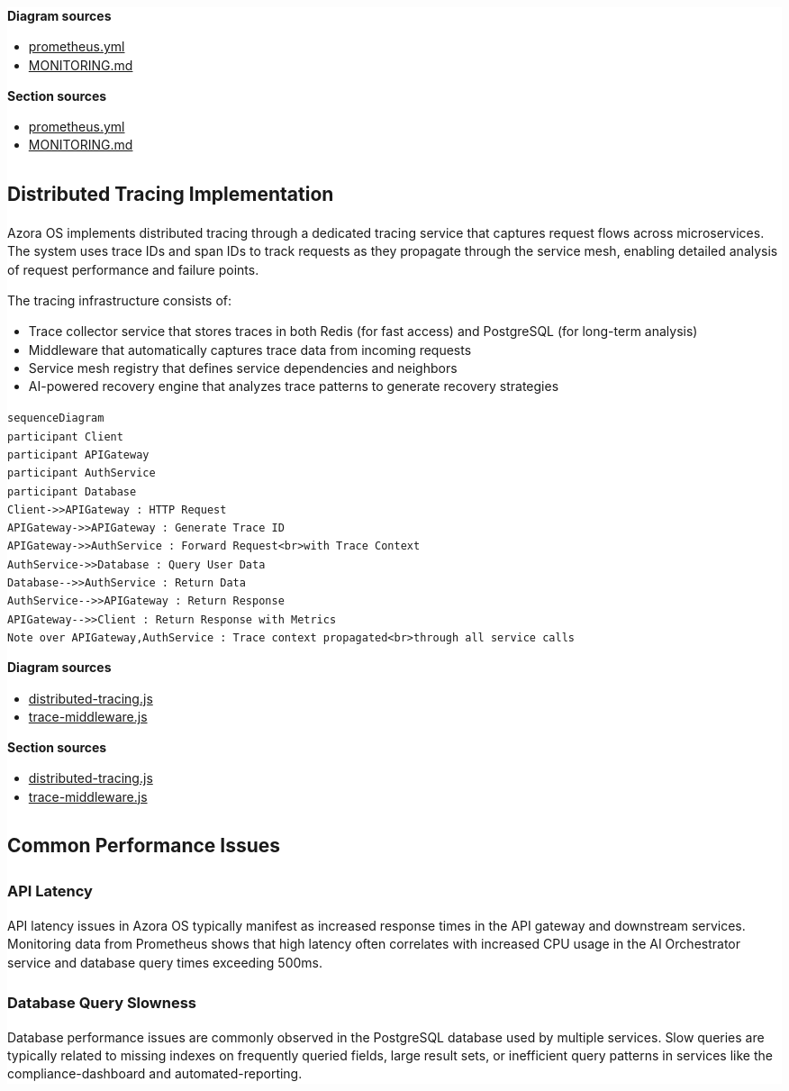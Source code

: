 **Diagram sources**
- [prometheus.yml](file://infrastructure/monitoring/prometheus.yml)
- [MONITORING.md](file://codex/MONITORING.md)

**Section sources**
- [prometheus.yml](file://infrastructure/monitoring/prometheus.yml#L1-L89)
- [MONITORING.md](file://codex/MONITORING.md#L1-L242)

## Distributed Tracing Implementation

Azora OS implements distributed tracing through a dedicated tracing service that captures request flows across microservices. The system uses trace IDs and span IDs to track requests as they propagate through the service mesh, enabling detailed analysis of request performance and failure points.

The tracing infrastructure consists of:
- Trace collector service that stores traces in both Redis (for fast access) and PostgreSQL (for long-term analysis)
- Middleware that automatically captures trace data from incoming requests
- Service mesh registry that defines service dependencies and neighbors
- AI-powered recovery engine that analyzes trace patterns to generate recovery strategies

```mermaid
sequenceDiagram
participant Client
participant APIGateway
participant AuthService
participant Database
Client->>APIGateway : HTTP Request
APIGateway->>APIGateway : Generate Trace ID
APIGateway->>AuthService : Forward Request<br>with Trace Context
AuthService->>Database : Query User Data
Database-->>AuthService : Return Data
AuthService-->>APIGateway : Return Response
APIGateway-->>Client : Return Response with Metrics
Note over APIGateway,AuthService : Trace context propagated<br>through all service calls
```

**Diagram sources**
- [distributed-tracing.js](file://infrastructure/distributed-tracing.js#L1-L629)
- [trace-middleware.js](file://infrastructure/trace-middleware.js#L1-L83)

**Section sources**
- [distributed-tracing.js](file://infrastructure/distributed-tracing.js#L1-L629)
- [trace-middleware.js](file://infrastructure/trace-middleware.js#L1-L83)

## Common Performance Issues

### API Latency
API latency issues in Azora OS typically manifest as increased response times in the API gateway and downstream services. Monitoring data from Prometheus shows that high latency often correlates with increased CPU usage in the AI Orchestrator service and database query times exceeding 500ms.

### Database Query Slowness
Database performance issues are commonly observed in the PostgreSQL database used by multiple services. Slow queries are typically related to missing indexes on frequently queried fields, large result sets, or inefficient query patterns in services like the compliance-dashboard and automated-reporting.
